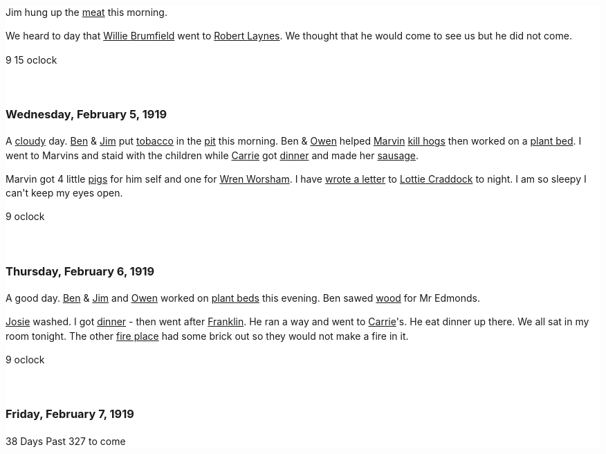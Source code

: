 <p> Jim hung up the <a href='../subjects/260' title='meat'>meat</a> this<span class='line-break'> </span> morning.<span class='line-break'> </span></p>
<p> We heard to day that <a href='../subjects/7215' title='William Brumfield'>Willie<span class='line-break'> </span> Brumfield</a> went to <a href='../subjects/7669' title='Robert Layne'>Robert <span class='line-break'> </span> Laynes</a>. We thought that he <span class='line-break'> </span> would come to see us but <span class='line-break'> </span> he did not come.<span class='line-break'> </span></p>
<p> 9 15 oclock</p>
</div>
</div>
<br />
<div id="page-789">
<h3><a name="page-789">Wednesday, February  5, 1919</a></h3>
<div class="page-content">
<p>A <a href='../subjects/1' title='cloud'>cloudy</a> day. <a href='../subjects/4' title='Benjamin Franklin Brumfield, Sr.'>Ben</a> &amp; <a href='../subjects/141' title='Jim Brumfield'>Jim</a><span class='line-break'> </span> put <a href='../subjects/454' title='tobacco'>tobacco</a> in the <a href='../subjects/232' title='pit'>pit</a> this morning.<span class='line-break'> </span> Ben &amp; <a href='../subjects/188' title='Sam Owen'>Owen</a> helped <a href='../subjects/5' title='Marvin Smith'>Marvin</a><span class='line-break'> </span> <a href='../subjects/265' title='hog killing'>kill hogs</a> then worked on a <a href='../subjects/7670' title='plantbed'>plant<span class='line-break'> </span> bed</a>. I went to Marvins<span class='line-break'> </span> and staid with the <span class='line-break'> </span> children while <a href='../subjects/32' title='Carrie Smith'>Carrie</a> got <a href='../subjects/28' title='dinner'>dinner</a> <span class='line-break'> </span> and made her <a href='../subjects/7622' title='sausage'>sausage</a>.<span class='line-break'> </span></p>
<p> Marvin got 4 little <a href='../subjects/370' title='pigs'>pigs</a> for<span class='line-break'> </span> him self and one for <a href='../subjects/153' title='Ren Worsham'>Wren Worsham</a>.<span class='line-break'> </span> I have <a href='../subjects/79' title='letter writing'>wrote a letter</a> to <span class='line-break'> </span> <a href='../subjects/64' title='Lottie Craddock'>Lottie Craddock</a> to night.<span class='line-break'> </span> I am so sleepy I can't keep<span class='line-break'> </span> my eyes open.<span class='line-break'> </span></p>
<p> 9 oclock<span class='line-break'> </span></p>
</div>
</div>
<br />
<div id="page-790">
<h3><a name="page-790">Thursday, February  6, 1919</a></h3>
<div class="page-content">
<p>A good day. <a href='../subjects/4' title='Benjamin Franklin Brumfield, Sr.'>Ben</a> &amp; <a href='../subjects/141' title='Jim Brumfield'>Jim</a> and<span class='line-break'> </span> <a href='../subjects/188' title='Sam Owen'>Owen</a> worked on <a href='../subjects/238' title='plantbeds'>plant beds</a> this<span class='line-break'> </span> evening. Ben sawed <a href='../subjects/36' title='wood'>wood</a> for Mr Edmonds.<span class='line-break'> </span></p>
<p> <a href='../subjects/1627' title='Sally Joseph Carr Brumfield'>Josie</a> washed. I got <a href='../subjects/28' title='dinner'>dinner</a> - then <span class='line-break'> </span> went after <a href='../subjects/20' title='Benjamin Franklin Brumfield, Jr.'>Franklin</a>. He ran<span class='line-break'> </span> a way and went to <a href='../subjects/32' title='Carrie Smith'>Carrie</a>'s.<span class='line-break'> </span> He eat dinner up there.<span class='line-break'> </span> We all sat in my room<span class='line-break'> </span> tonight. The other <a href='../subjects/84' title='fireplace'>fire place</a> had<span class='line-break'> </span> some brick out so they would<span class='line-break'> </span> not make a fire in it.<span class='line-break'> </span></p>
<p> 9 oclock<span class='line-break'> </span></p>
<p>  </p>
</div>
</div>
<br />
<div id="page-791">
<h3><a name="page-791">Friday, February  7, 1919</a></h3>
<div class="page-content">
<p>38 Days Past                 327 to come<span class='line-break'> </span></p>